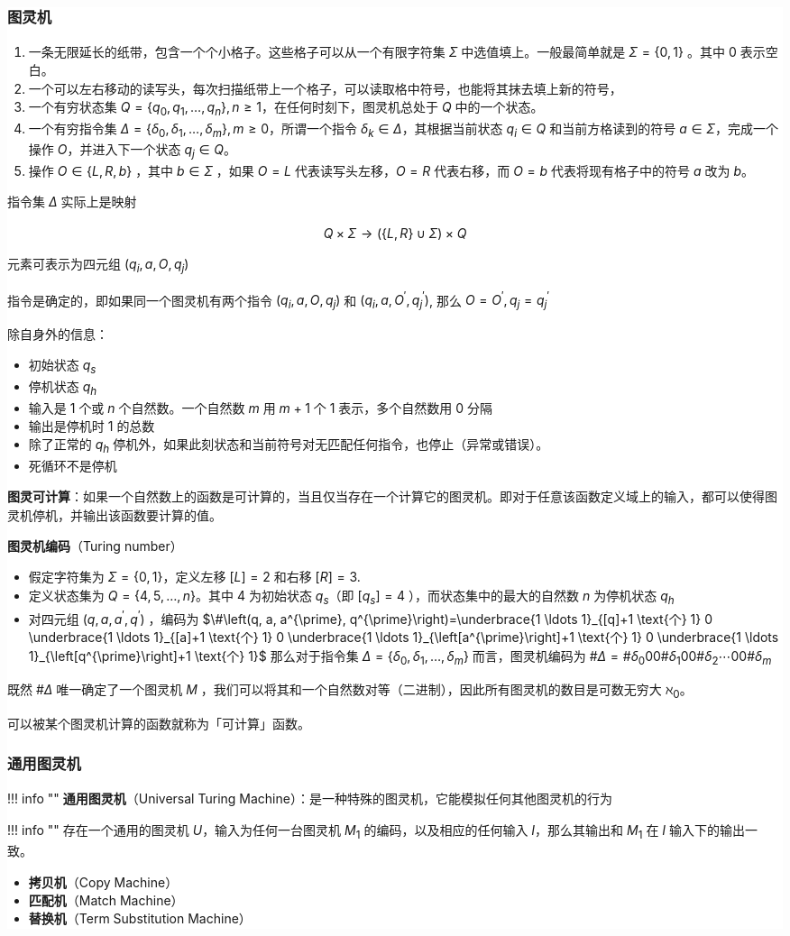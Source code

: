 ### 图灵机

1.  一条无限延长的纸带，包含一个个小格子。这些格子可以从一个有限字符集 $\Sigma$ 中选值填上。一般最简单就是 $\Sigma=\{0,1\}$ 。其中 $0$ 表示空白。
2. 一个可以左右移动的读写头，每次扫描纸带上一个格子，可以读取格中符号，也能将其抹去填上新的符号，
3. 一个有穷状态集 $Q=\left\{q_{0}, q_{1}, \ldots, q_{n}\right\}, n \ge 1$，在任何时刻下，图灵机总处于 $Q$ 中的一个状态。
4. 一个有穷指令集 $\Delta=\left\{\delta_{0}, \delta_{1}, \ldots, \delta_{m}\right\}, m \ge 0$，所谓一个指令 $\delta_{k} \in \Delta$，其根据当前状态 $q_{i} \in Q$ 和当前方格读到的符号 $a \in \Sigma$，完成一个操作 $O$，并进入下一个状态 $q_{j} \in Q$。
5. 操作 $O \in\{L, R, b\}$ ，其中 $b \in \Sigma$ ，如果 $O=L$ 代表读写头左移，$O=R$ 代表右移，而 $O=b$ 代表将现有格子中的符号 $a$ 改为 $b$。

指令集 $\Delta$ 实际上是映射

$$
Q \times \Sigma \to (\left\lbrace L, R \right\rbrace \cup \Sigma) \times Q
$$

元素可表示为四元组 $\left(q_i, a, O, q_j\right)$ 

指令是确定的，即如果同一个图灵机有两个指令 $\left(q_{i}, a, O, q_{j}\right)$ 和 $\left(q_{i}, a, O^{\prime}, q_{j}^{\prime}\right)$, 那么 $O=O^{\prime}, q_{j}=q_{j}^{\prime}$

除自身外的信息：
- 初始状态 $q_s$ 
- 停机状态 $q_h$
- 输入是 $1$ 个或 $n$ 个自然数。一个自然数 $m$ 用 $m + 1$ 个 $1$ 表示，多个自然数用 $0$ 分隔
- 输出是停机时 $1$ 的总数
- 除了正常的 $q_h$ 停机外，如果此刻状态和当前符号对无匹配任何指令，也停止（异常或错误）。
- 死循环不是停机

**图灵可计算**：如果一个自然数上的函数是可计算的，当且仅当存在一个计算它的图灵机。即对于任意该函数定义域上的输入，都可以使得图灵机停机，并输出该函数要计算的值。

**图灵机编码**（Turing number）
- 假定字符集为 $\Sigma=\{0,1\}$，定义左移 $[L]=2$ 和右移 $[R]=3$.
- 定义状态集为 $Q=\{4,5, \ldots, n\}$。其中 4 为初始状态 $q_{s}$（即 $\left[q_{s}\right]=4$ ），而状态集中的最大的自然数 $n$ 为停机状态 $q_{h}$
- 对四元组 $\left(q, a, a^{\prime}, q^{\prime}\right)$ ，编码为 $\#\left(q, a, a^{\prime}, q^{\prime}\right)=\underbrace{1 \ldots 1}_{[q]+1 \text{个} 1} 0 \underbrace{1 \ldots 1}_{[a]+1 \text{个} 1} 0 \underbrace{1 \ldots 1}_{\left[a^{\prime}\right]+1 \text{个} 1} 0 \underbrace{1 \ldots 1}_{\left[q^{\prime}\right]+1 \text{个} 1}$
那么对于指令集 $\Delta=\left\{\delta_{0}, \delta_{1}, \ldots, \delta_{m}\right\}$ 而言，图灵机编码为 $\# \Delta=\# \delta_{0} 00 \# \delta_{1} 00 \# \delta_{2} \cdots 00 \# \delta_{m}$

既然 $\# \Delta$ 唯一确定了一个图灵机 $M$ ，我们可以将其和一个自然数对等（二进制），因此所有图灵机的数目是可数无穷大 $\aleph_0$。

可以被某个图灵机计算的函数就称为「可计算」函数。

### 通用图灵机

!!! info ""
    **通用图灵机**（Universal Turing Machine）：是一种特殊的图灵机，它能模拟任何其他图灵机的行为

!!! info ""
    存在一个通用的图灵机 $U$，输入为任何一台图灵机 $M_{1}$ 的编码，以及相应的任何输入 $I$，那么其输出和 $M_{1}$ 在 $I$ 输入下的输出一致。

- **拷贝机**（Copy Machine）
- **匹配机**（Match Machine）
- **替换机**（Term Substitution Machine）
